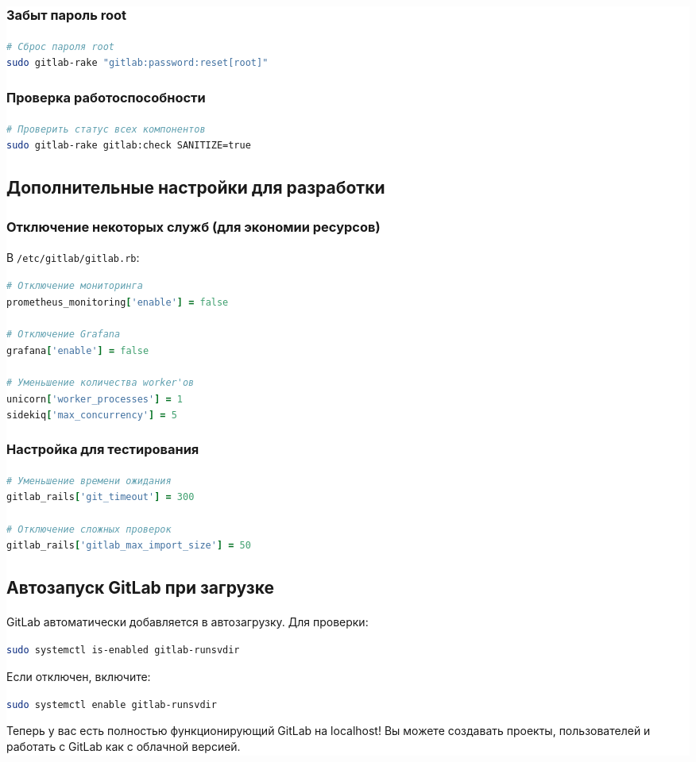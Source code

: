 ### Забыт пароль root
```bash
# Сброс пароля root
sudo gitlab-rake "gitlab:password:reset[root]"
```

### Проверка работоспособности
```bash
# Проверить статус всех компонентов
sudo gitlab-rake gitlab:check SANITIZE=true
```

## Дополнительные настройки для разработки

### Отключение некоторых служб (для экономии ресурсов)
В `/etc/gitlab/gitlab.rb`:
```ruby
# Отключение мониторинга
prometheus_monitoring['enable'] = false

# Отключение Grafana
grafana['enable'] = false

# Уменьшение количества worker'ов
unicorn['worker_processes'] = 1
sidekiq['max_concurrency'] = 5
```

### Настройка для тестирования
```ruby
# Уменьшение времени ожидания
gitlab_rails['git_timeout'] = 300

# Отключение сложных проверок
gitlab_rails['gitlab_max_import_size'] = 50
```

## Автозапуск GitLab при загрузке

GitLab автоматически добавляется в автозагрузку. Для проверки:

```bash
sudo systemctl is-enabled gitlab-runsvdir
```

Если отключен, включите:
```bash
sudo systemctl enable gitlab-runsvdir
```

Теперь у вас есть полностью функционирующий GitLab на localhost! Вы можете создавать проекты, пользователей и работать с GitLab как с облачной версией.